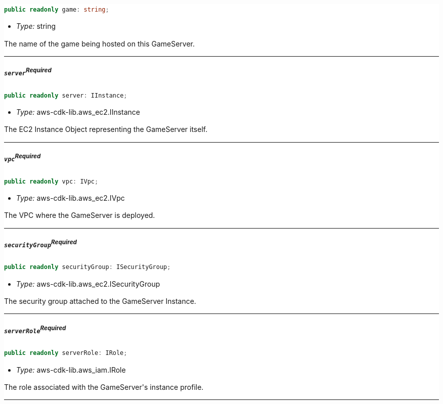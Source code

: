 ```typescript
public readonly game: string;
```

- *Type:* string

The name of the game being hosted on this GameServer.

---

##### `server`<sup>Required</sup> <a name="server" id="aws-gameservers.IGameServer.property.server"></a>

```typescript
public readonly server: IInstance;
```

- *Type:* aws-cdk-lib.aws_ec2.IInstance

The EC2 Instance Object representing the GameServer itself.

---

##### `vpc`<sup>Required</sup> <a name="vpc" id="aws-gameservers.IGameServer.property.vpc"></a>

```typescript
public readonly vpc: IVpc;
```

- *Type:* aws-cdk-lib.aws_ec2.IVpc

The VPC where the GameServer is deployed.

---

##### `securityGroup`<sup>Required</sup> <a name="securityGroup" id="aws-gameservers.IGameServer.property.securityGroup"></a>

```typescript
public readonly securityGroup: ISecurityGroup;
```

- *Type:* aws-cdk-lib.aws_ec2.ISecurityGroup

The security group attached to the GameServer Instance.

---

##### `serverRole`<sup>Required</sup> <a name="serverRole" id="aws-gameservers.IGameServer.property.serverRole"></a>

```typescript
public readonly serverRole: IRole;
```

- *Type:* aws-cdk-lib.aws_iam.IRole

The role associated with the GameServer's instance profile.

---